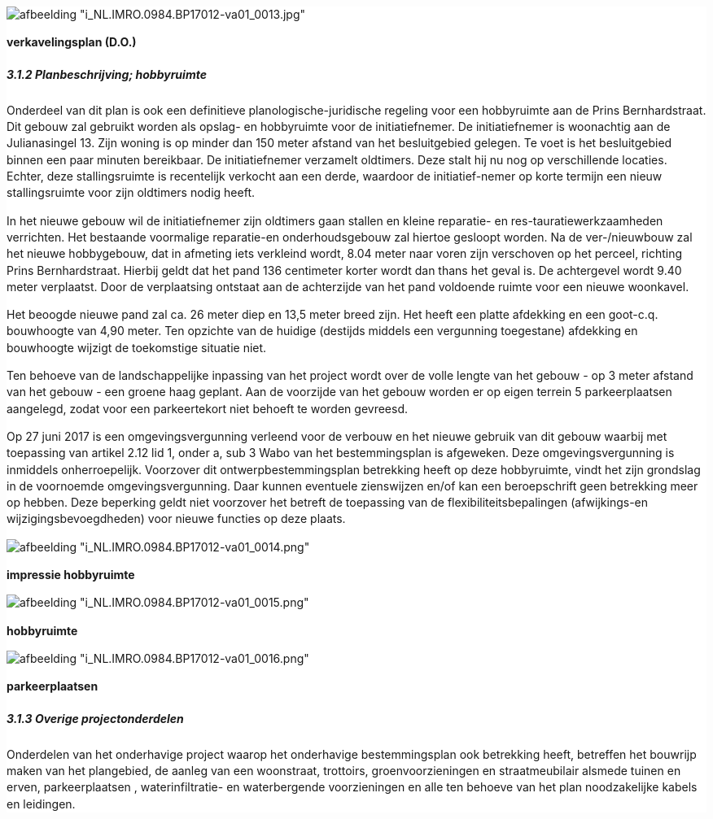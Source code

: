 ![afbeelding "i_NL.IMRO.0984.BP17012-va01_0013.jpg"](i_NL.IMRO.0984.BP17012-va01_0013.jpg)

**verkavelingsplan (D.O.)**

##### 3\.1\.2 Planbeschrijving; hobbyruimte

Onderdeel van dit plan is ook een definitieve planologische\-juridische regeling voor een hobbyruimte aan de Prins Bernhardstraat. Dit gebouw zal gebruikt worden als opslag\- en hobbyruimte voor de initiatiefnemer. De initiatiefnemer is woonachtig aan de Julianasingel 13\. Zijn woning is op minder dan 150 meter afstand van het besluitgebied gelegen. Te voet is het besluitgebied binnen een paar minuten bereikbaar. De initiatiefnemer verzamelt oldtimers. Deze stalt hij nu nog op verschillende locaties. Echter, deze stallingsruimte is recentelijk verkocht aan een derde, waardoor de initiatief\-nemer op korte termijn een nieuw stallingsruimte voor zijn oldtimers nodig heeft.

In het nieuwe gebouw wil de initiatiefnemer zijn oldtimers gaan stallen en kleine reparatie\- en res\-tauratiewerkzaamheden verrichten. Het bestaande voormalige reparatie\-en onderhoudsgebouw zal hiertoe gesloopt worden. Na de ver\-/nieuwbouw zal het nieuwe hobbygebouw, dat in afmeting iets verkleind wordt, 8\.04 meter naar voren zijn verschoven op het perceel, richting Prins Bernhardstraat. Hierbij geldt dat het pand 136 centimeter korter wordt dan thans het geval is. De achtergevel wordt 9\.40 meter verplaatst. Door de verplaatsing ontstaat aan de achterzijde van het pand voldoende ruimte voor een nieuwe woonkavel.

Het beoogde nieuwe pand zal ca. 26 meter diep en 13,5 meter breed zijn. Het heeft een platte afdekking en een goot\-c.q. bouwhoogte van 4,90 meter. Ten opzichte van de huidige (destijds middels een vergunning toegestane) afdekking en bouwhoogte wijzigt de toekomstige situatie niet.

Ten behoeve van de landschappelijke inpassing van het project wordt over de volle lengte van het gebouw \- op 3 meter afstand van het gebouw \- een groene haag geplant. Aan de voorzijde van het gebouw worden er op eigen terrein 5 parkeerplaatsen aangelegd, zodat voor een parkeertekort niet behoeft te worden gevreesd.

Op 27 juni 2017 is een omgevingsvergunning verleend voor de verbouw en het nieuwe gebruik van dit gebouw waarbij met toepassing van artikel 2\.12 lid 1, onder a, sub 3 Wabo van het bestemmingsplan is afgeweken. Deze omgevingsvergunning is inmiddels onherroepelijk. Voorzover dit ontwerpbestemmingsplan betrekking heeft op deze hobbyruimte, vindt het zijn grondslag in de voornoemde omgevingsvergunning. Daar kunnen eventuele zienswijzen en/of kan een beroepschrift geen betrekking meer op hebben. Deze beperking geldt niet voorzover het betreft de toepassing van de flexibiliteitsbepalingen (afwijkings\-en wijzigingsbevoegdheden) voor nieuwe functies op deze plaats.

![afbeelding "i_NL.IMRO.0984.BP17012-va01_0014.png"](i_NL.IMRO.0984.BP17012-va01_0014.png)

**impressie hobbyruimte**

![afbeelding "i_NL.IMRO.0984.BP17012-va01_0015.png"](i_NL.IMRO.0984.BP17012-va01_0015.png)

**hobbyruimte**

![afbeelding "i_NL.IMRO.0984.BP17012-va01_0016.png"](i_NL.IMRO.0984.BP17012-va01_0016.png)

**parkeerplaatsen**

##### 3\.1\.3 Overige projectonderdelen

Onderdelen van het onderhavige project waarop het onderhavige bestemmingsplan ook betrekking heeft, betreffen het bouwrijp maken van het plangebied, de aanleg van een woonstraat, trottoirs, groenvoorzieningen en straatmeubilair alsmede tuinen en erven, parkeerplaatsen , waterinfiltratie\- en waterbergende voorzieningen en alle ten behoeve van het plan noodzakelijke kabels en leidingen.
